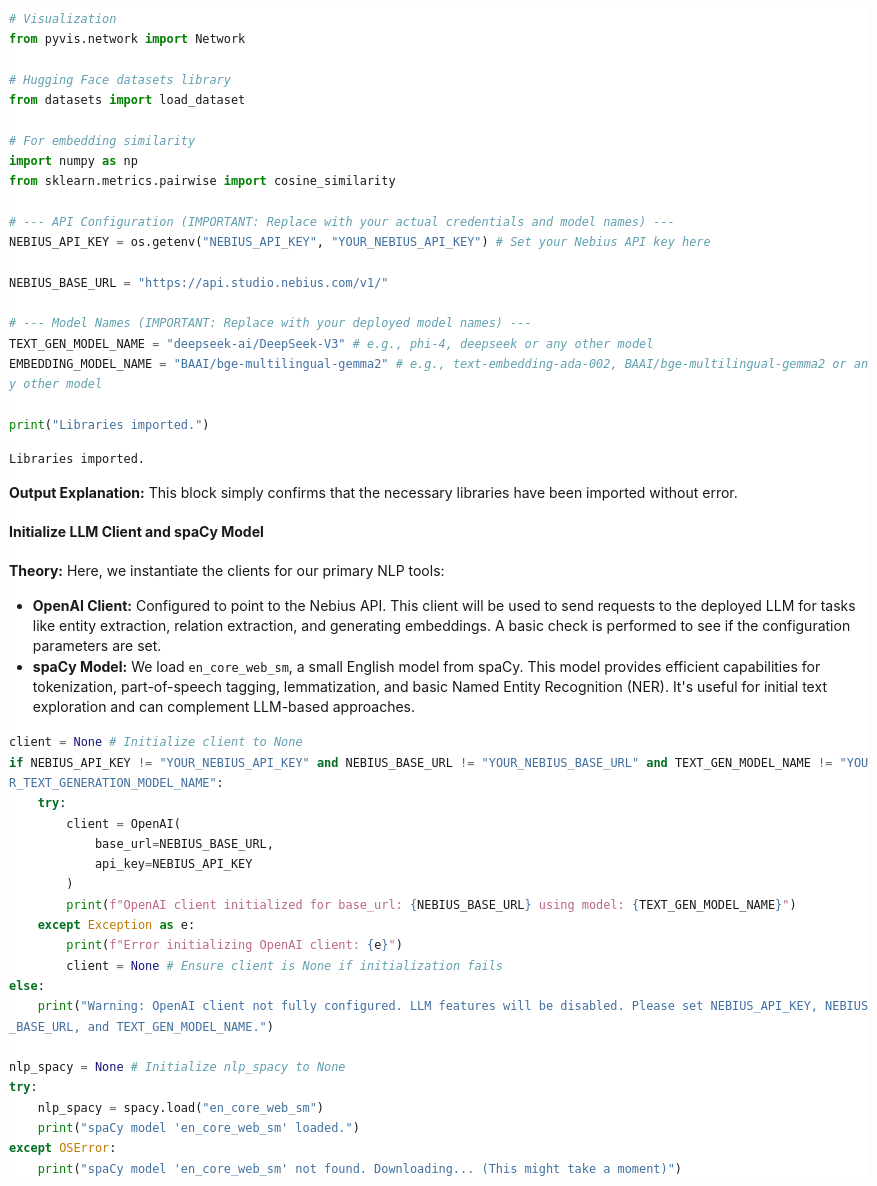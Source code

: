 ```python
# Visualization
from pyvis.network import Network

# Hugging Face datasets library
from datasets import load_dataset

# For embedding similarity
import numpy as np
from sklearn.metrics.pairwise import cosine_similarity

# --- API Configuration (IMPORTANT: Replace with your actual credentials and model names) ---
NEBIUS_API_KEY = os.getenv("NEBIUS_API_KEY", "YOUR_NEBIUS_API_KEY") # Set your Nebius API key here

NEBIUS_BASE_URL = "https://api.studio.nebius.com/v1/"

# --- Model Names (IMPORTANT: Replace with your deployed model names) ---
TEXT_GEN_MODEL_NAME = "deepseek-ai/DeepSeek-V3" # e.g., phi-4, deepseek or any other model
EMBEDDING_MODEL_NAME = "BAAI/bge-multilingual-gemma2" # e.g., text-embedding-ada-002, BAAI/bge-multilingual-gemma2 or any other model

print("Libraries imported.")
```

    Libraries imported.
    

**Output Explanation:**
This block simply confirms that the necessary libraries have been imported without error.

#### Initialize LLM Client and spaCy Model

**Theory:**
Here, we instantiate the clients for our primary NLP tools:
*   **OpenAI Client:** Configured to point to the Nebius API. This client will be used to send requests to the deployed LLM for tasks like entity extraction, relation extraction, and generating embeddings. A basic check is performed to see if the configuration parameters are set.
*   **spaCy Model:** We load `en_core_web_sm`, a small English model from spaCy. This model provides efficient capabilities for tokenization, part-of-speech tagging, lemmatization, and basic Named Entity Recognition (NER). It's useful for initial text exploration and can complement LLM-based approaches.


```python
client = None # Initialize client to None
if NEBIUS_API_KEY != "YOUR_NEBIUS_API_KEY" and NEBIUS_BASE_URL != "YOUR_NEBIUS_BASE_URL" and TEXT_GEN_MODEL_NAME != "YOUR_TEXT_GENERATION_MODEL_NAME":
    try:
        client = OpenAI(
            base_url=NEBIUS_BASE_URL,
            api_key=NEBIUS_API_KEY 
        )
        print(f"OpenAI client initialized for base_url: {NEBIUS_BASE_URL} using model: {TEXT_GEN_MODEL_NAME}")
    except Exception as e:
        print(f"Error initializing OpenAI client: {e}")
        client = None # Ensure client is None if initialization fails
else:
    print("Warning: OpenAI client not fully configured. LLM features will be disabled. Please set NEBIUS_API_KEY, NEBIUS_BASE_URL, and TEXT_GEN_MODEL_NAME.")

nlp_spacy = None # Initialize nlp_spacy to None
try:
    nlp_spacy = spacy.load("en_core_web_sm")
    print("spaCy model 'en_core_web_sm' loaded.")
except OSError:
    print("spaCy model 'en_core_web_sm' not found. Downloading... (This might take a moment)")
```